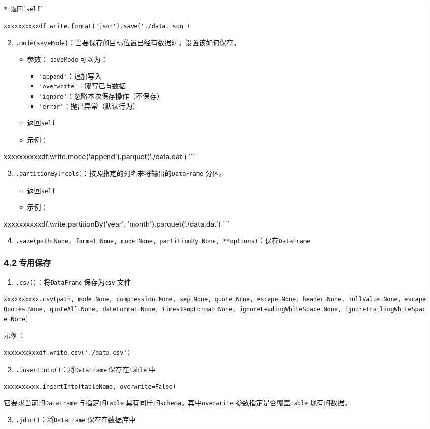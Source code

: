     * 返回`self`

```
xxxxxxxxxxdf.write.format('json').save('./data.json')
```

2. `.mode(saveMode)`：当要保存的目标位置已经有数据时，设置该如何保存。

    * 参数： `saveMode` 可以为：

        * `'append'`：追加写入
        * `'overwrite'`：覆写已有数据
        * `'ignore'`：忽略本次保存操作（不保存）
        * `'error'`：抛出异常（默认行为）

    * 返回`self`

    * 示例：

    ```
xxxxxxxxxxdf.write.mode('append').parquet('./data.dat')
    ```


3. `.partitionBy(*cols)`：按照指定的列名来将输出的`DataFrame` 分区。

    * 返回`self`

    * 示例：

    ```
xxxxxxxxxxdf.write.partitionBy('year', 'month').parquet('./data.dat')
    ```


4. `.save(path=None, format=None, mode=None, partitionBy=None, **options)`：保存`DataFrame`


### 4.2 专用保存

1. `.csv()`：将`DataFrame` 保存为`csv` 文件

```
xxxxxxxxxx.csv(path, mode=None, compression=None, sep=None, quote=None, escape=None, header=None, nullValue=None, escapeQuotes=None, quoteAll=None, dateFormat=None, timestampFormat=None, ignoreLeadingWhiteSpace=None, ignoreTrailingWhiteSpace=None)
```

示例：

```
xxxxxxxxxxdf.write.csv('./data.csv')
```

2. `.insertInto()`：将`DataFrame` 保存在`table` 中

```
xxxxxxxxxx.insertInto(tableName, overwrite=False)
```

它要求当前的`DataFrame` 与指定的`table` 具有同样的`schema`。其中`overwrite` 参数指定是否覆盖`table` 现有的数据。

3. `.jdbc()`：将`DataFrame` 保存在数据库中
